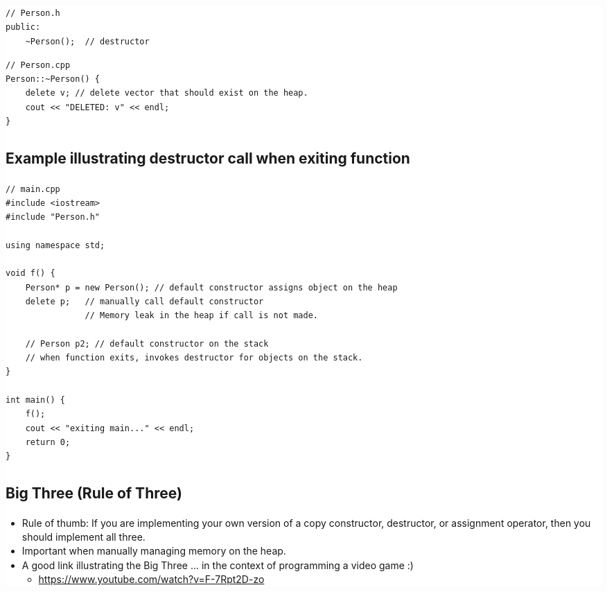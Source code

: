 ```
// Person.h
public:
	~Person(); 	// destructor
```
```
// Person.cpp
Person::~Person() {
 	delete v; // delete vector that should exist on the heap.
 	cout << "DELETED: v" << endl;
}
```

## Example illustrating destructor call when exiting function

```
// main.cpp
#include <iostream>
#include "Person.h"

using namespace std;

void f() {
	Person* p = new Person(); // default constructor assigns object on the heap
	delete p; 	// manually call default constructor
				// Memory leak in the heap if call is not made.

	// Person p2; // default constructor on the stack
	// when function exits, invokes destructor for objects on the stack.
}

int main() {
	f();
	cout << "exiting main..." << endl;
	return 0;
}
```

## Big Three (Rule of Three)

* Rule of thumb: If you are implementing your own version of a copy constructor, destructor, or assignment operator, then you should implement all three.
* Important when manually managing memory on the heap.
* A good link illustrating the Big Three ... in the context of programming a video game :)
	* https://www.youtube.com/watch?v=F-7Rpt2D-zo
